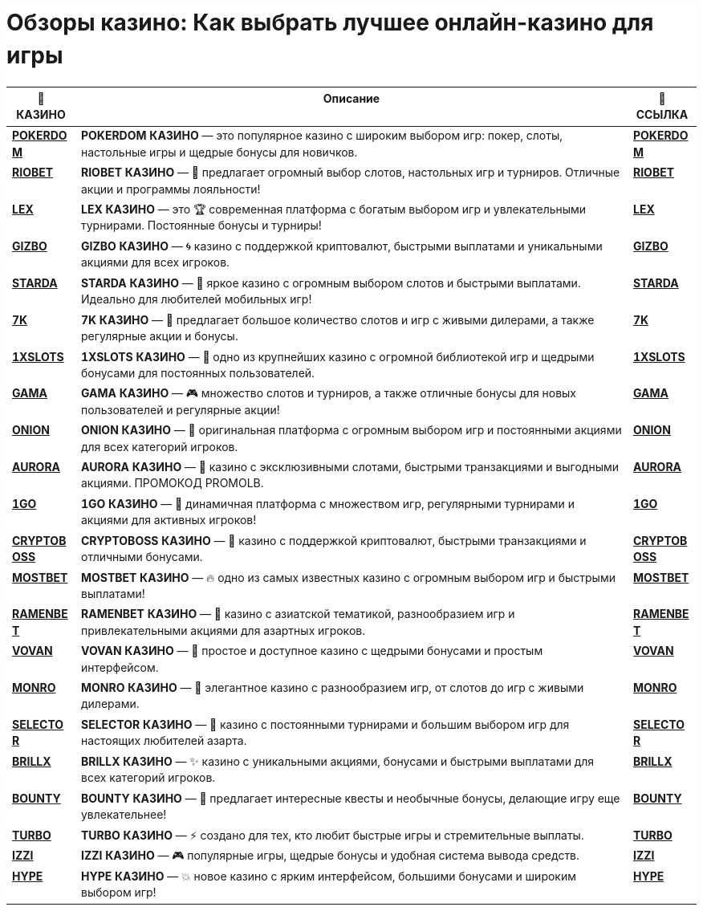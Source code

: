# Обзоры казино: Как выбрать лучшее онлайн-казино для игры
| 🎰 КАЗИНО         | Описание                                                                                                                                         | 🌟 ССЫЛКА         |
|-------------------|--------------------------------------------------------------------------------------------------------------------------------------------------|-------------------|
| [**POKERDOM**](https://brandplay.link/Bxg7SC7H) | **POKERDOM КАЗИНО** — это популярное казино с широким выбором игр: покер, слоты, настольные игры и щедрые бонусы для новичков. | [**POKERDOM**](https://brandplay.link/Bxg7SC7H) |
| [**RIOBET**](https://brandplay.link/dtx89f2L) | **RIOBET КАЗИНО** — 🌟 предлагает огромный выбор слотов, настольных игр и турниров. Отличные акции и программы лояльности!      | [**RIOBET**](https://brandplay.link/dtx89f2L) |
| [**LEX**](https://brandplay.link/2HFTmBc8) | **LEX КАЗИНО** — это 🏆 современная платформа с богатым выбором игр и увлекательными турнирами. Постоянные бонусы и турниры!    | [**LEX**](https://brandplay.link/2HFTmBc8) |
| [**GIZBO**](https://gizbo-tea02.com/c8e962e89) | **GIZBO КАЗИНО** — 🌀 казино с поддержкой криптовалют, быстрыми выплатами и уникальными акциями для всех игроков.               | [**GIZBO**](https://gizbo-tea02.com/c8e962e89) |
| [**STARDA**](https://brandplay.link/cpFQbWKn) | **STARDA КАЗИНО** — 🌠 яркое казино с огромным выбором слотов и быстрыми выплатами. Идеально для любителей мобильных игр!       | [**STARDA**](https://brandplay.link/cpFQbWKn) |
| [**7K**](https://brandplay.link/dd46bNgD) | **7K КАЗИНО** — 🎰 предлагает большое количество слотов и игр с живыми дилерами, а также регулярные акции и бонусы.             | [**7K**](https://brandplay.link/dd46bNgD) |
| [**1XSLOTS**](https://brandplay.link/R4xfxqdm) | **1XSLOTS КАЗИНО** — 💎 одно из крупнейших казино с огромной библиотекой игр и щедрыми бонусами для постоянных пользователей.   | [**1XSLOTS**](https://brandplay.link/R4xfxqdm) |
| [**GAMA**](https://brandplay.link/zrZpLFTP) | **GAMA КАЗИНО** — 🎮 множество слотов и турниров, а также отличные бонусы для новых пользователей и регулярные акции!           | [**GAMA**](https://brandplay.link/zrZpLFTP) |
| [**ONION**](https://obclk001-2d.top/click?offer_id=986&partner_id=10542&landing_id=1798&utm_medium=affiliate&sub_1=oncasino3) | **ONION КАЗИНО** — 🧅 оригинальная платформа с огромным выбором игр и постоянными акциями для всех категорий игроков.           | [**ONION**](https://obclk001-2d.top/click?offer_id=986&partner_id=10542&landing_id=1798&utm_medium=affiliate&sub_1=oncasino3) |
| [**AURORA**](https://10trafic-stat2.com/click/668546566bcc6313411604c7/6766/15114/subaccount?promocode=PROMOLB) | **AURORA КАЗИНО** — 🌌 казино с эксклюзивными слотами, быстрыми транзакциями и выгодными акциями. ПРОМОКОД PROMOLB.              | [**AURORA**](https://10trafic-stat2.com/click/668546566bcc6313411604c7/6766/15114/subaccount?promocode=PROMOLB) |
| [**1GO**](https://1go-ircp01.com/ce015f410) | **1GO КАЗИНО** — 🚀 динамичная платформа с множеством игр, регулярными турнирами и акциями для активных игроков!                | [**1GO**](https://1go-ircp01.com/ce015f410) |
| [**CRYPTOBOSS**](https://cryptobossc.online/d847bcfa9) | **CRYPTOBOSS КАЗИНО** — 🏅 казино с поддержкой криптовалют, быстрыми транзакциями и отличными бонусами.                          | [**CRYPTOBOSS**](https://cryptobossc.online/d847bcfa9) |
| [**MOSTBET**](https://ktbtis024ifqfn0mst.com/beQs) | **MOSTBET КАЗИНО** — 🔥 одно из самых известных казино с огромным выбором игр и быстрыми выплатами!                             | [**MOSTBET**](https://ktbtis024ifqfn0mst.com/beQs) |
| [**RAMENBET**](https://get.saltyram.com/ru/registration?apkpop=0&partner=p24970p3296034p5526) | **RAMENBET КАЗИНО** — 🍜 казино с азиатской тематикой, разнообразием игр и привлекательными акциями для азартных игроков.       | [**RAMENBET**](https://get.saltyram.com/ru/registration?apkpop=0&partner=p24970p3296034p5526) |
| [**VOVAN**](https://vovan.site/d098ab058) | **VOVAN КАЗИНО** — 🤠 простое и доступное казино с щедрыми бонусами и простым интерфейсом.                                      | [**VOVAN**](https://vovan.site/d098ab058) |
| [**MONRO**](https://mnr-ircp01.com/c3ce72a2c) | **MONRO КАЗИНО** — 🎩 элегантное казино с разнообразием игр, от слотов до игр с живыми дилерами.                                | [**MONRO**](https://mnr-ircp01.com/c3ce72a2c) |
| [**SELECTOR**](https://gosel.vc/SELVK) | **SELECTOR КАЗИНО** — 🎯 казино с постоянными турнирами и большим выбором игр для настоящих любителей азарта.                   | [**SELECTOR**](https://gosel.vc/SELVK) |
| [**BRILLX**](https://brillx.run/BRIVK) | **BRILLX КАЗИНО** — ✨ казино с уникальными акциями, бонусами и быстрыми выплатами для всех категорий игроков.                   | [**BRILLX**](https://brillx.run/BRIVK) |
| [**BOUNTY**](https://bounty-casino.de/BOVK) | **BOUNTY КАЗИНО** — 💼 предлагает интересные квесты и необычные бонусы, делающие игру еще увлекательнее!                        | [**BOUNTY**](https://bounty-casino.de/BOVK) |
| [**TURBO**](https://turbo-casino.cc/TURVK) | **TURBO КАЗИНО** — ⚡ создано для тех, кто любит быстрые игры и стремительные выплаты.                                          | [**TURBO**](https://turbo-casino.cc/TURVK) |
| [**IZZI**](https://izzi-fr03.com/ca7c8a7b7) | **IZZI КАЗИНО** — 🎮 популярные игры, щедрые бонусы и удобная система вывода средств.                                           | [**IZZI**](https://izzi-fr03.com/ca7c8a7b7) |
| [**HYPE**](https://hypekaz.com/dc2f44ad0) | **HYPE КАЗИНО** — 💥 новое казино с ярким интерфейсом, большими бонусами и широким выбором игр!                                | [**HYPE**](https://hypekaz.com/dc2f44ad0) |